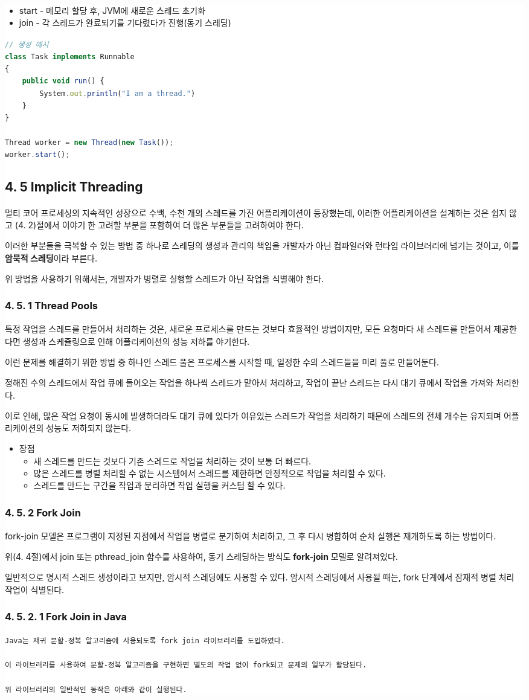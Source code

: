 - start - 메모리 할당 후, JVM에 새로운 스레드 초기화
- join - 각 스레드가 완료되기를 기다렸다가 진행(동기 스레딩)

```jsx
// 생성 예시
class Task implements Runnable
{
	public void run() {
		System.out.println("I am a thread.")
	}
}

Thread worker = new Thread(new Task());
worker.start();
```

## 4. 5 Implicit Threading

멀티 코어 프로세싱의 지속적인 성장으로 수백, 수천 개의 스레드를 가진 어플리케이션이 등장했는데, 이러한 어플리케이션을 설계하는 것은 쉽지 않고 (4. 2)절에서 이야기 한 고려할 부분을 포함하여 더 많은 부분들을 고려하여야 한다.

이러한 부분들을 극복할 수 있는 방법 중 하나로 스레딩의 생성과 관리의 책임을 개발자가 아닌 컴파일러와 런타임 라이브러리에 넘기는 것이고, 이를 **암묵적 스레딩**이라 부른다.

위 방법을 사용하기 위해서는, 개발자가 병렬로 실행할 스레드가 아닌 작업을 식별해야 한다.

### 4. 5. 1 Thread Pools

특정 작업을 스레드를 만들어서 처리하는 것은, 새로운 프로세스를 만드는 것보다 효율적인 방법이지만,
모든 요청마다 새 스레드를 만들어서 제공한다면 생성과 스케쥴링으로 인해 어플리케이션의 성능 저하를 야기한다.

이런 문제를 해결하기 위한 방법 중 하나인 스레드 풀은 프로세스를 시작할 때, 일정한 수의 스레드들을 미리 풀로 만들어둔다.

정해진 수의 스레드에서 작업 큐에 들어오는 작업을 하나씩 스레드가 맡아서 처리하고, 작업이 끝난 스레드는 다시 대기 큐에서 작업을 가져와 처리한다.

이로 인해, 많은 작업 요청이 동시에 발생하더라도 대기 큐에 있다가 여유있는 스레드가 작업을 처리하기 때문에 스레드의 전체 개수는 유지되며 어플리케이션의 성능도 저하되지 않는다.

- 장점
    - 새 스레드를 만드는 것보다 기존 스레드로 작업을 처리하는 것이 보통 더 빠르다.
    - 많은 스레드를 병렬 처리할 수 없는 시스템에서 스레드를 제한하면 안정적으로 작업을 처리할 수 있다.
    - 스레드를 만드는 구간을 작업과 분리하면 작업 실행을 커스텀 할 수 있다.

### 4. 5. 2 Fork Join

fork-join 모델은 프로그램이 지정된 지점에서 작업을 병렬로 분기하여 처리하고, 그 후 다시 병합하여 순차 실행은 재개하도록 하는 방법이다.

위(4. 4절)에서 join 또는 pthread_join 함수를 사용하여, 동기 스레딩하는 방식도 **fork-join** 모델로 알려져있다.

일반적으로 명시적 스레드 생성이라고 보지만, 암시적 스레딩에도 사용할 수 있다.
암시적 스레딩에서 사용될 때는, fork 단계에서 잠재적 병렬 처리 작업이 식별된다.

### 4. 5. 2. 1 Fork Join in Java
    
    Java는 재귀 분할-정복 알고리즘에 사용되도록 fork join 라이브러리를 도입하였다.
    
    이 라이브러리를 사용하여 분할-정복 알고리즘을 구현하면 별도의 작업 없이 fork되고 문제의 일부가 할당된다.
    
    위 라이브러리의 일반적인 동작은 아래와 같이 실행된다.
    
